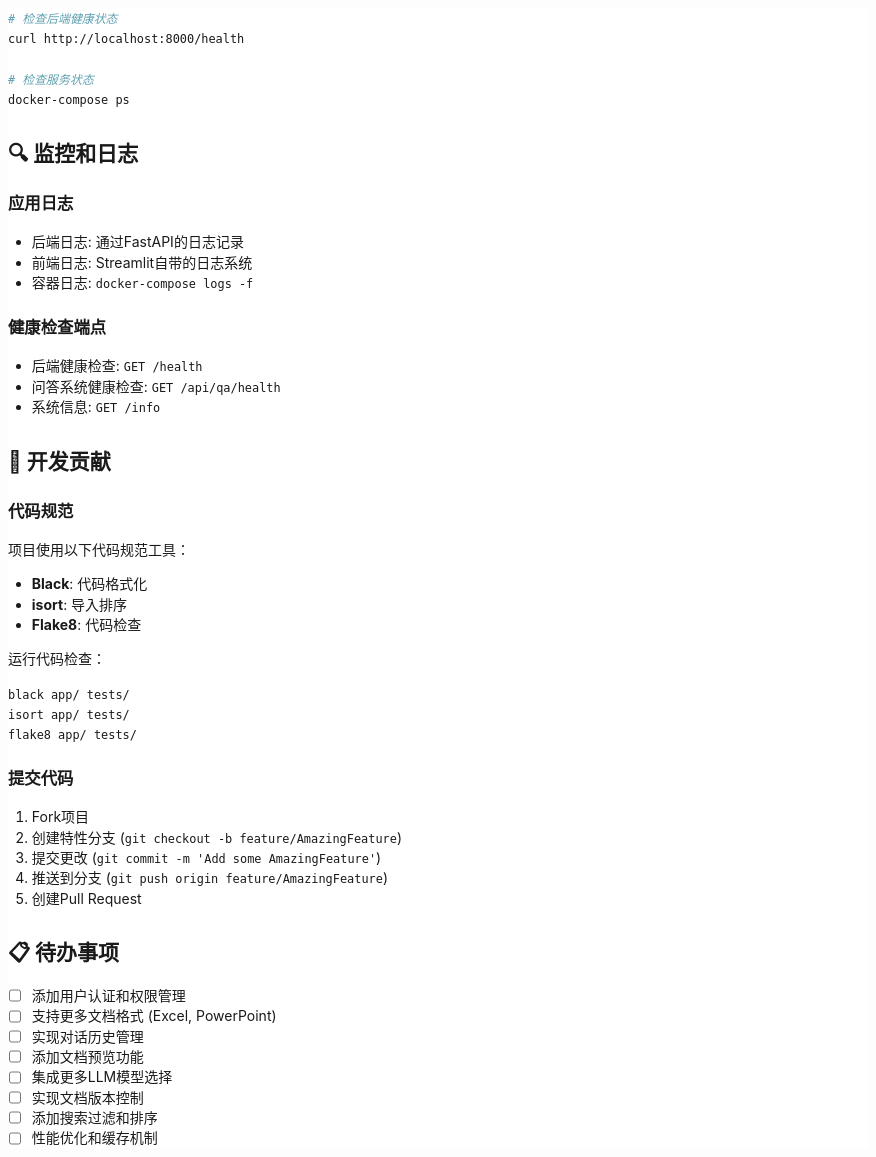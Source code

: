 ```bash
# 检查后端健康状态
curl http://localhost:8000/health

# 检查服务状态
docker-compose ps
```

## 🔍 监控和日志

### 应用日志

- 后端日志: 通过FastAPI的日志记录
- 前端日志: Streamlit自带的日志系统
- 容器日志: `docker-compose logs -f`

### 健康检查端点

- 后端健康检查: `GET /health`
- 问答系统健康检查: `GET /api/qa/health`
- 系统信息: `GET /info`

## 🤝 开发贡献

### 代码规范

项目使用以下代码规范工具：
- **Black**: 代码格式化
- **isort**: 导入排序
- **Flake8**: 代码检查

运行代码检查：
```bash
black app/ tests/
isort app/ tests/
flake8 app/ tests/
```

### 提交代码

1. Fork项目
2. 创建特性分支 (`git checkout -b feature/AmazingFeature`)
3. 提交更改 (`git commit -m 'Add some AmazingFeature'`)
4. 推送到分支 (`git push origin feature/AmazingFeature`)
5. 创建Pull Request

## 📋 待办事项

- [ ] 添加用户认证和权限管理
- [ ] 支持更多文档格式 (Excel, PowerPoint)
- [ ] 实现对话历史管理
- [ ] 添加文档预览功能
- [ ] 集成更多LLM模型选择
- [ ] 实现文档版本控制
- [ ] 添加搜索过滤和排序
- [ ] 性能优化和缓存机制
